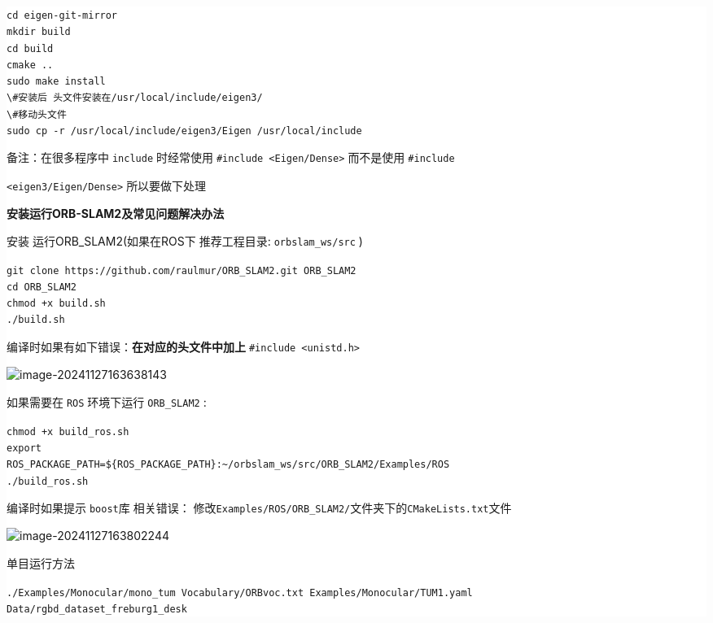 ```shell
cd eigen-git-mirror
mkdir build
cd build
cmake ..
sudo make install
\#安装后 头文件安装在/usr/local/include/eigen3/
\#移动头文件
sudo cp -r /usr/local/include/eigen3/Eigen /usr/local/include
```



备注：在很多程序中 `include` 时经常使用 `#include <Eigen/Dense>` 而不是使用 `#include`

`<eigen3/Eigen/Dense>` 所以要做下处理

**安装运行ORB-SLAM2及常见问题解决办法**

安装 运行ORB_SLAM2(如果在ROS下 推荐工程目录: `orbslam_ws/src` )

```shell
git clone https://github.com/raulmur/ORB_SLAM2.git ORB_SLAM2
cd ORB_SLAM2
chmod +x build.sh
./build.sh
```





编译时如果有如下错误：**在对应的头文件中加上** `#include <unistd.h>`

![image-20241127163638143](https://admin-hwj.oss-cn-beijing.aliyuncs.com/img/202411280815729.png)





如果需要在 `ROS` 环境下运行 `ORB_SLAM2` :

```shell
chmod +x build_ros.sh
export
ROS_PACKAGE_PATH=${ROS_PACKAGE_PATH}:~/orbslam_ws/src/ORB_SLAM2/Examples/ROS
./build_ros.sh
```



编译时如果提示 `boost`库 相关错误： 修改`Examples/ROS/ORB_SLAM2/`文件夹下的`CMakeLists.txt`文件

![image-20241127163802244](https://admin-hwj.oss-cn-beijing.aliyuncs.com/img/202411280815730.png)

单目运行方法

```shell
./Examples/Monocular/mono_tum Vocabulary/ORBvoc.txt Examples/Monocular/TUM1.yaml
Data/rgbd_dataset_freburg1_desk
```


